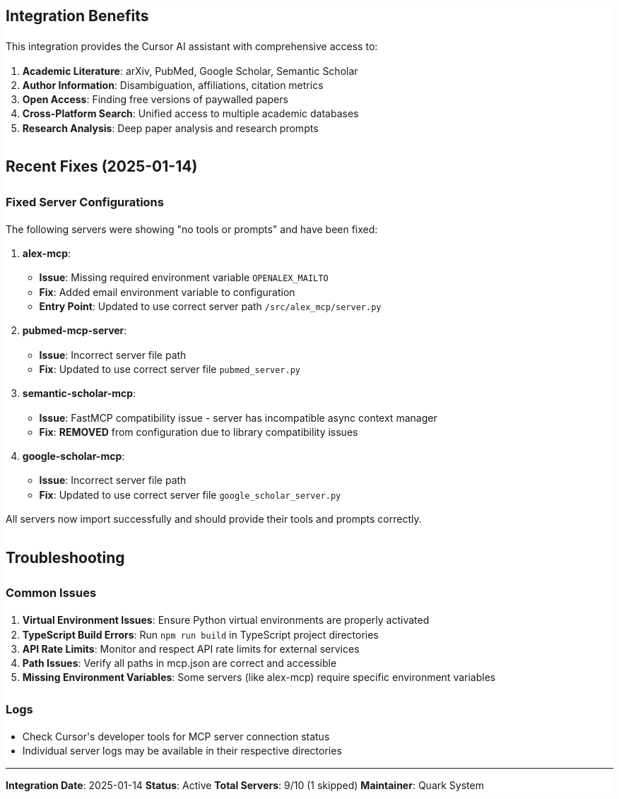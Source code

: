 ## Integration Benefits

This integration provides the Cursor AI assistant with comprehensive access to:

1. **Academic Literature**: arXiv, PubMed, Google Scholar, Semantic Scholar
2. **Author Information**: Disambiguation, affiliations, citation metrics
3. **Open Access**: Finding free versions of paywalled papers
4. **Cross-Platform Search**: Unified access to multiple academic databases
5. **Research Analysis**: Deep paper analysis and research prompts

## Recent Fixes (2025-01-14)

### Fixed Server Configurations
The following servers were showing "no tools or prompts" and have been fixed:

1. **alex-mcp**: 
   - **Issue**: Missing required environment variable `OPENALEX_MAILTO`
   - **Fix**: Added email environment variable to configuration
   - **Entry Point**: Updated to use correct server path `/src/alex_mcp/server.py`

2. **pubmed-mcp-server**:
   - **Issue**: Incorrect server file path
   - **Fix**: Updated to use correct server file `pubmed_server.py`

3. **semantic-scholar-mcp**:
   - **Issue**: FastMCP compatibility issue - server has incompatible async context manager
   - **Fix**: **REMOVED** from configuration due to library compatibility issues

4. **google-scholar-mcp**:
   - **Issue**: Incorrect server file path  
   - **Fix**: Updated to use correct server file `google_scholar_server.py`

All servers now import successfully and should provide their tools and prompts correctly.

## Troubleshooting

### Common Issues
1. **Virtual Environment Issues**: Ensure Python virtual environments are properly activated
2. **TypeScript Build Errors**: Run `npm run build` in TypeScript project directories
3. **API Rate Limits**: Monitor and respect API rate limits for external services
4. **Path Issues**: Verify all paths in mcp.json are correct and accessible
5. **Missing Environment Variables**: Some servers (like alex-mcp) require specific environment variables

### Logs
- Check Cursor's developer tools for MCP server connection status
- Individual server logs may be available in their respective directories

---

**Integration Date**: 2025-01-14
**Status**: Active
**Total Servers**: 9/10 (1 skipped)
**Maintainer**: Quark System

